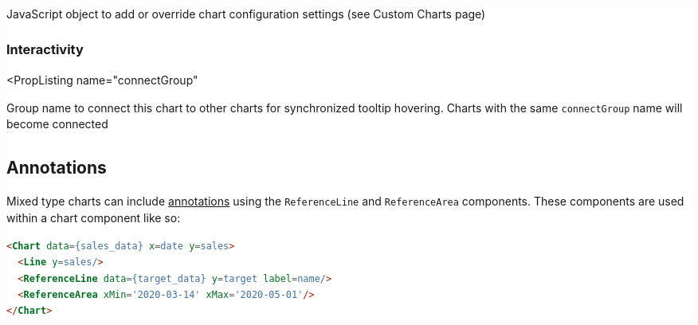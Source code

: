 JavaScript object to add or override chart configuration settings (see Custom Charts page)

</PropListing>

### Interactivity

<PropListing
    name="connectGroup"
>

Group name to connect this chart to other charts for synchronized tooltip hovering. Charts with the same `connectGroup` name will become connected

</PropListing>

## Annotations

Mixed type charts can include [annotations](/components/annotations) using the `ReferenceLine` and `ReferenceArea` components. These components are used within a chart component like so:

```html
<Chart data={sales_data} x=date y=sales>
  <Line y=sales/>
  <ReferenceLine data={target_data} y=target label=name/>
  <ReferenceArea xMin='2020-03-14' xMax='2020-05-01'/>
</Chart>
```